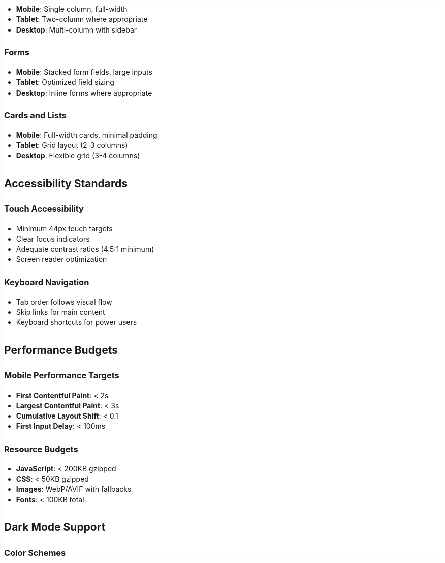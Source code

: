 - **Mobile**: Single column, full-width
- **Tablet**: Two-column where appropriate
- **Desktop**: Multi-column with sidebar

### Forms

- **Mobile**: Stacked form fields, large inputs
- **Tablet**: Optimized field sizing
- **Desktop**: Inline forms where appropriate

### Cards and Lists

- **Mobile**: Full-width cards, minimal padding
- **Tablet**: Grid layout (2-3 columns)
- **Desktop**: Flexible grid (3-4 columns)

## Accessibility Standards

### Touch Accessibility

- Minimum 44px touch targets
- Clear focus indicators
- Adequate contrast ratios (4.5:1 minimum)
- Screen reader optimization

### Keyboard Navigation

- Tab order follows visual flow
- Skip links for main content
- Keyboard shortcuts for power users

## Performance Budgets

### Mobile Performance Targets

- **First Contentful Paint**: < 2s
- **Largest Contentful Paint**: < 3s
- **Cumulative Layout Shift**: < 0.1
- **First Input Delay**: < 100ms

### Resource Budgets

- **JavaScript**: < 200KB gzipped
- **CSS**: < 50KB gzipped
- **Images**: WebP/AVIF with fallbacks
- **Fonts**: < 100KB total

## Dark Mode Support

### Color Schemes
